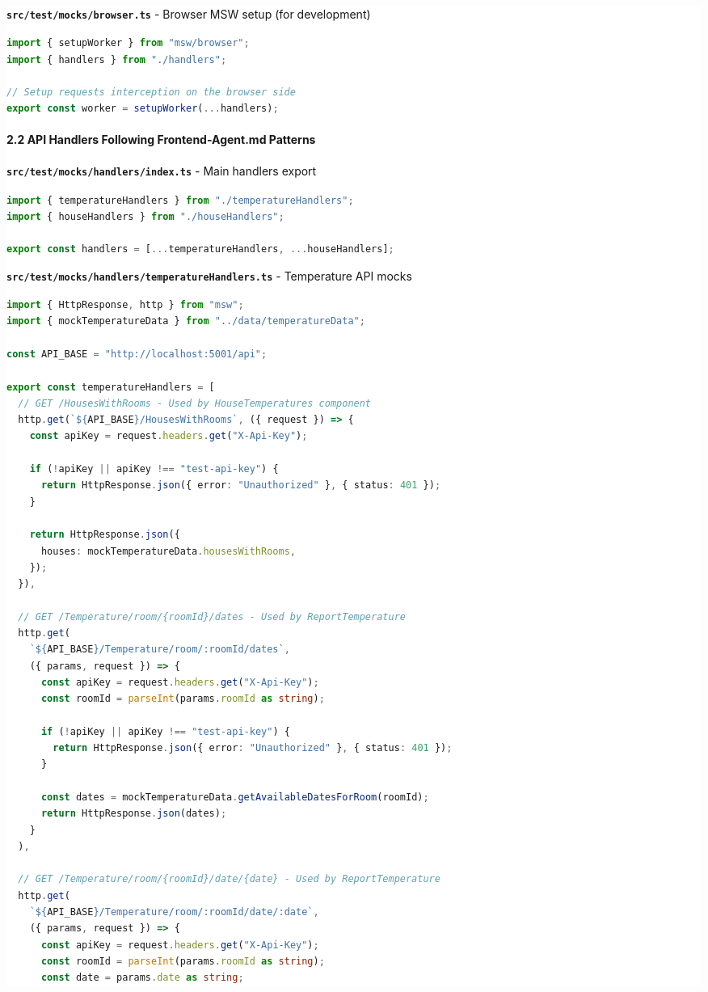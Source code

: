 **`src/test/mocks/browser.ts`** - Browser MSW setup (for development)

```typescript
import { setupWorker } from "msw/browser";
import { handlers } from "./handlers";

// Setup requests interception on the browser side
export const worker = setupWorker(...handlers);
```

#### 2.2 API Handlers Following Frontend-Agent.md Patterns

**`src/test/mocks/handlers/index.ts`** - Main handlers export

```typescript
import { temperatureHandlers } from "./temperatureHandlers";
import { houseHandlers } from "./houseHandlers";

export const handlers = [...temperatureHandlers, ...houseHandlers];
```

**`src/test/mocks/handlers/temperatureHandlers.ts`** - Temperature API mocks

```typescript
import { HttpResponse, http } from "msw";
import { mockTemperatureData } from "../data/temperatureData";

const API_BASE = "http://localhost:5001/api";

export const temperatureHandlers = [
  // GET /HousesWithRooms - Used by HouseTemperatures component
  http.get(`${API_BASE}/HousesWithRooms`, ({ request }) => {
    const apiKey = request.headers.get("X-Api-Key");

    if (!apiKey || apiKey !== "test-api-key") {
      return HttpResponse.json({ error: "Unauthorized" }, { status: 401 });
    }

    return HttpResponse.json({
      houses: mockTemperatureData.housesWithRooms,
    });
  }),

  // GET /Temperature/room/{roomId}/dates - Used by ReportTemperature
  http.get(
    `${API_BASE}/Temperature/room/:roomId/dates`,
    ({ params, request }) => {
      const apiKey = request.headers.get("X-Api-Key");
      const roomId = parseInt(params.roomId as string);

      if (!apiKey || apiKey !== "test-api-key") {
        return HttpResponse.json({ error: "Unauthorized" }, { status: 401 });
      }

      const dates = mockTemperatureData.getAvailableDatesForRoom(roomId);
      return HttpResponse.json(dates);
    }
  ),

  // GET /Temperature/room/{roomId}/date/{date} - Used by ReportTemperature
  http.get(
    `${API_BASE}/Temperature/room/:roomId/date/:date`,
    ({ params, request }) => {
      const apiKey = request.headers.get("X-Api-Key");
      const roomId = parseInt(params.roomId as string);
      const date = params.date as string;

```